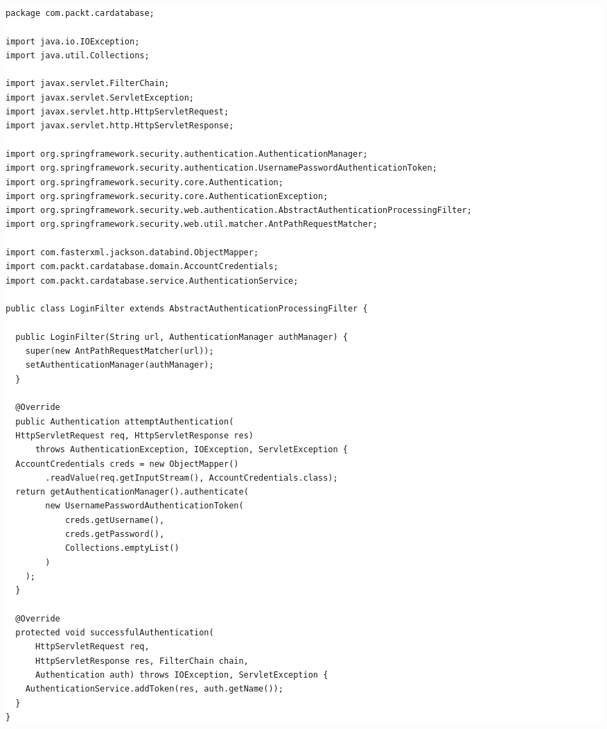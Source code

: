 ```
package com.packt.cardatabase;

import java.io.IOException;
import java.util.Collections;

import javax.servlet.FilterChain;
import javax.servlet.ServletException;
import javax.servlet.http.HttpServletRequest;
import javax.servlet.http.HttpServletResponse;

import org.springframework.security.authentication.AuthenticationManager;
import org.springframework.security.authentication.UsernamePasswordAuthenticationToken;
import org.springframework.security.core.Authentication;
import org.springframework.security.core.AuthenticationException;
import org.springframework.security.web.authentication.AbstractAuthenticationProcessingFilter;
import org.springframework.security.web.util.matcher.AntPathRequestMatcher;

import com.fasterxml.jackson.databind.ObjectMapper;
import com.packt.cardatabase.domain.AccountCredentials;
import com.packt.cardatabase.service.AuthenticationService;

public class LoginFilter extends AbstractAuthenticationProcessingFilter {

  public LoginFilter(String url, AuthenticationManager authManager) {
    super(new AntPathRequestMatcher(url));
    setAuthenticationManager(authManager);
  }

  @Override
  public Authentication attemptAuthentication(
  HttpServletRequest req, HttpServletResponse res)
      throws AuthenticationException, IOException, ServletException {
  AccountCredentials creds = new ObjectMapper()
        .readValue(req.getInputStream(), AccountCredentials.class);
  return getAuthenticationManager().authenticate(
        new UsernamePasswordAuthenticationToken(
            creds.getUsername(),
            creds.getPassword(),
            Collections.emptyList()
        )
    );
  }

  @Override
  protected void successfulAuthentication(
      HttpServletRequest req,
      HttpServletResponse res, FilterChain chain,
      Authentication auth) throws IOException, ServletException {
    AuthenticationService.addToken(res, auth.getName());
  }
}
```
